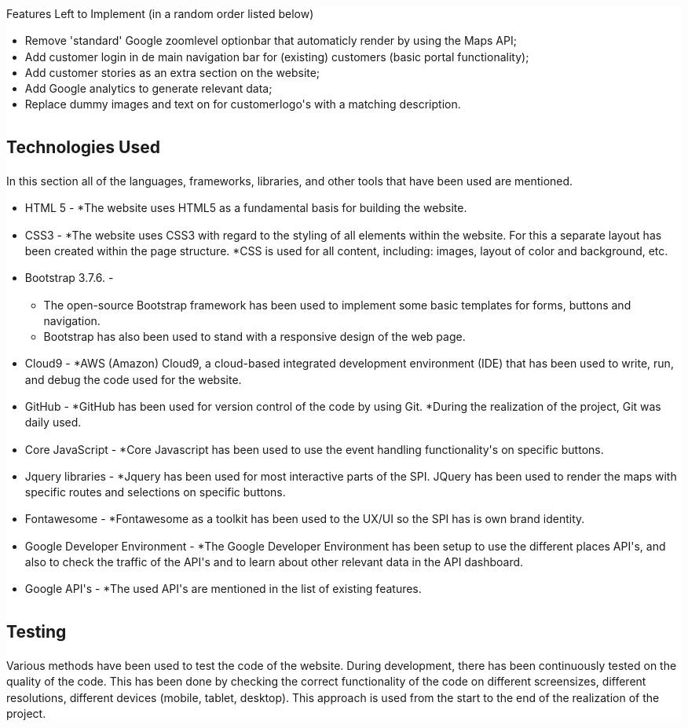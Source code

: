 Features Left to Implement (in a random order listed below)

*	Remove 'standard' Google zoomlevel optionbar that automaticly render by using the Maps API; 
*	Add customer login in de main navigation bar for (existing) customers (basic portal functionality);  
*	Add customer stories as an extra section on the website; 
*	Add Google analytics to generate relevant data;  
*   Replace dummy images and text on for customerlogo's with a matching description.  

## Technologies Used

In this section all of the languages, frameworks, libraries, and other tools that have been used are mentioned. 

*	HTML 5 - 
    *The website uses HTML5 as a fundamental basis for building the website.

*	CSS3 - 
    *The website uses CSS3 with regard to the styling of all elements within the website. For this a separate layout has been created within the page structure. 
    *CSS is used for all content, including: images, layout of color and background, etc.

*	Bootstrap 3.7.6. - 
    * The open-source Bootstrap framework has been used to implement some basic templates for forms, buttons and navigation. 
    *   Bootstrap has also been used to stand with a responsive design of the web page.

*	Cloud9 - 
    *AWS (Amazon) Cloud9, a cloud-based integrated development environment (IDE) that has been used to write, run, and debug the code used for the website. 

*	GitHub - 
    *GitHub has been used for version control of the code by using Git. 
    *During the realization of the project, Git was daily used.

*	Core JavaScript - 
    *Core Javascript has been used to use the event handling functionality's on specific buttons. 

*	Jquery libraries - 
    *Jquery has been used for most interactive parts of the SPI. JQuery has been used to render the maps with specific routes and selections on specific buttons. 

*	Fontawesome - 
    *Fontawesome as a toolkit has been used to the UX/UI so the SPI has is own brand identity. 

*	Google Developer Environment - 
    *The Google Developer Environment has been setup to use the different places API's, and also to check the traffic of the API's and to learn about other relevant data in the API dashboard. 

*	Google API's  - 
    *The used API's are mentioned in the list of existing features. 


## Testing

Various methods have been used to test the code of the website. During development, there has been continuously tested on the quality of the code. 
This has been done by checking the correct functionality of the code on different screensizes, different resolutions,
different devices (mobile, tablet, desktop). This approach is used from the start to the end of the realization of the project.
